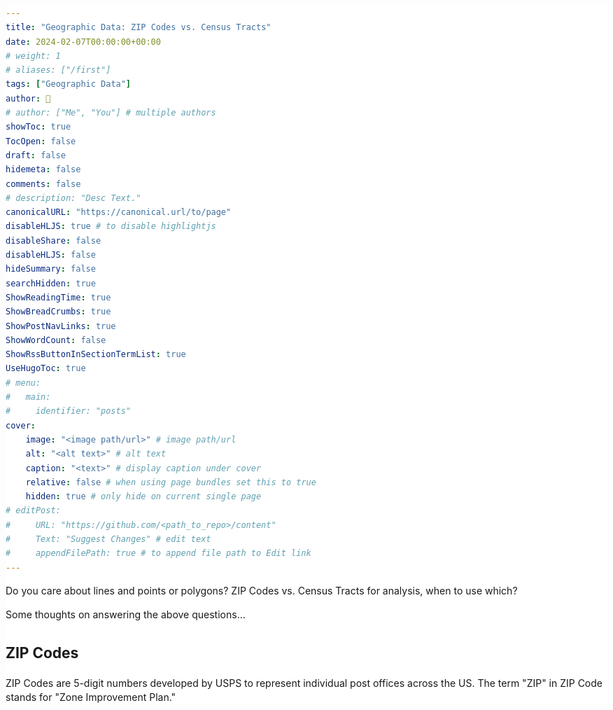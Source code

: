 ```yaml
---
title: "Geographic Data: ZIP Codes vs. Census Tracts"
date: 2024-02-07T00:00:00+00:00
# weight: 1
# aliases: ["/first"]
tags: ["Geographic Data"]
author: 🐶
# author: ["Me", "You"] # multiple authors
showToc: true
TocOpen: false
draft: false
hidemeta: false
comments: false
# description: "Desc Text."
canonicalURL: "https://canonical.url/to/page"
disableHLJS: true # to disable highlightjs
disableShare: false
disableHLJS: false
hideSummary: false
searchHidden: true
ShowReadingTime: true
ShowBreadCrumbs: true
ShowPostNavLinks: true
ShowWordCount: false
ShowRssButtonInSectionTermList: true
UseHugoToc: true
# menu:
#   main:
#     identifier: "posts"
cover:
    image: "<image path/url>" # image path/url
    alt: "<alt text>" # alt text
    caption: "<text>" # display caption under cover
    relative: false # when using page bundles set this to true
    hidden: true # only hide on current single page
# editPost:
#     URL: "https://github.com/<path_to_repo>/content"
#     Text: "Suggest Changes" # edit text
#     appendFilePath: true # to append file path to Edit link
---
```


Do you care about lines and points or polygons? ZIP Codes vs. Census Tracts for analysis, when to use which? 

Some thoughts on answering the above questions...

## ZIP Codes
ZIP Codes are 5-digit numbers developed by USPS to represent individual post offices across the US. The term "ZIP" in ZIP Code stands for "Zone Improvement Plan."
